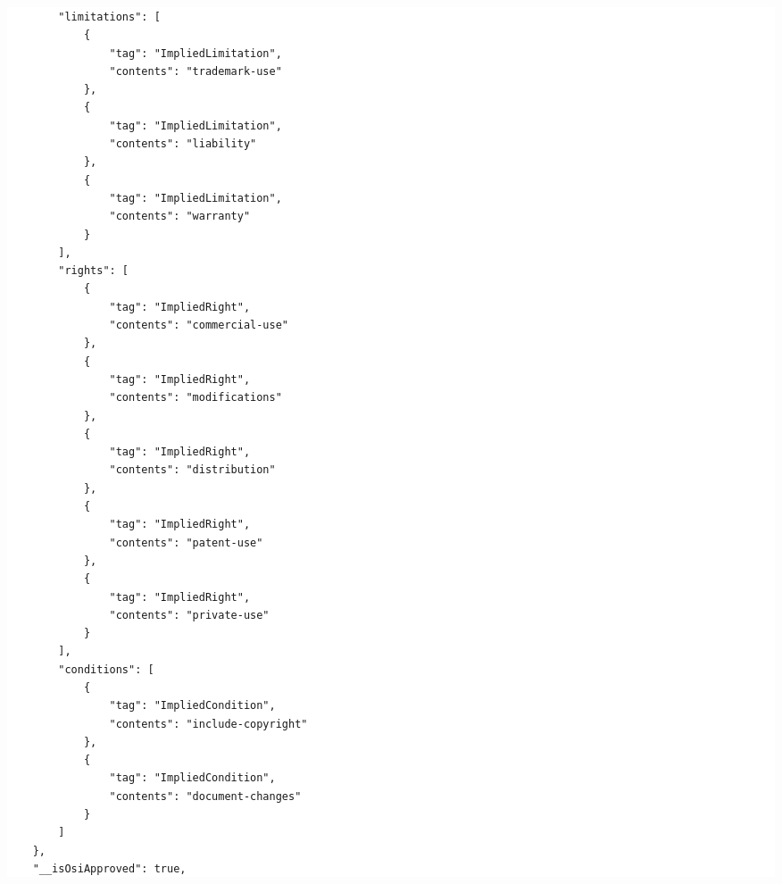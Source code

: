             "limitations": [
                {
                    "tag": "ImpliedLimitation",
                    "contents": "trademark-use"
                },
                {
                    "tag": "ImpliedLimitation",
                    "contents": "liability"
                },
                {
                    "tag": "ImpliedLimitation",
                    "contents": "warranty"
                }
            ],
            "rights": [
                {
                    "tag": "ImpliedRight",
                    "contents": "commercial-use"
                },
                {
                    "tag": "ImpliedRight",
                    "contents": "modifications"
                },
                {
                    "tag": "ImpliedRight",
                    "contents": "distribution"
                },
                {
                    "tag": "ImpliedRight",
                    "contents": "patent-use"
                },
                {
                    "tag": "ImpliedRight",
                    "contents": "private-use"
                }
            ],
            "conditions": [
                {
                    "tag": "ImpliedCondition",
                    "contents": "include-copyright"
                },
                {
                    "tag": "ImpliedCondition",
                    "contents": "document-changes"
                }
            ]
        },
        "__isOsiApproved": true,